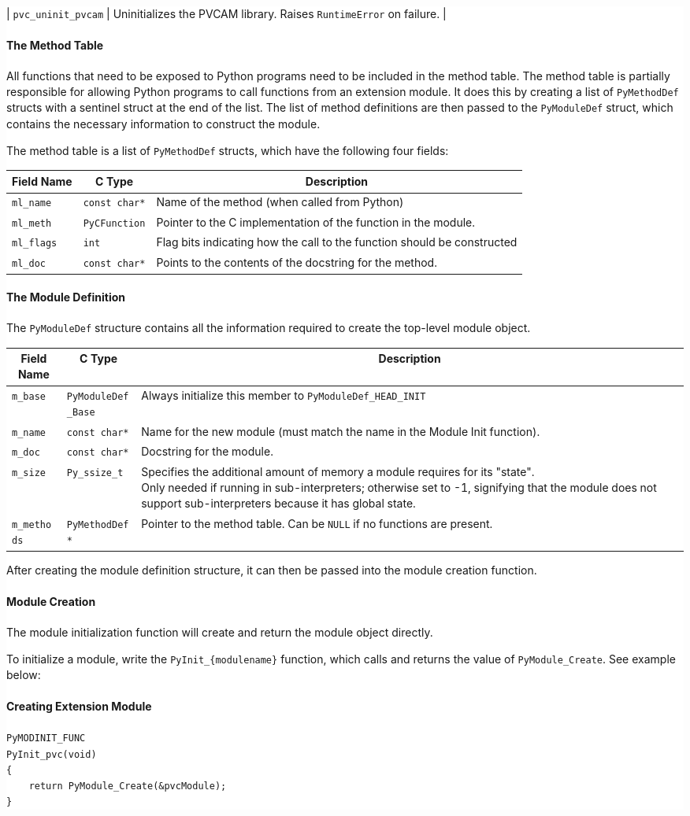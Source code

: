 | `pvc_uninit_pvcam`        | Uninitializes the PVCAM library. Raises `RuntimeError` on failure.                                                                                                                                                                                                                                                                                                                                                                                                                                                                                                                                                                                                                           |

#### The Method Table
All functions that need to be exposed to Python programs need to be included in the method table.
The method table is partially responsible for allowing Python programs to call functions from an
extension module. It does this by creating a list of `PyMethodDef` structs with a sentinel struct
at the end of the list. The list of method definitions are then passed to the `PyModuleDef` struct,
which contains the necessary information to construct the module.

The method table is a list of `PyMethodDef` structs, which have the following four fields:

| Field Name | C Type        | Description                                                             |
|------------|---------------|-------------------------------------------------------------------------|
| `ml_name`  | `const char*` | Name of the method (when called from Python)                            |
| `ml_meth`  | `PyCFunction` | Pointer to the C implementation of the function in the module.          |
| `ml_flags` | `int`         | Flag bits indicating how the call to the function should be constructed |
| `ml_doc`   | `const char*` | Points to the contents of the docstring for the method.                 |

#### The Module Definition
The `PyModuleDef` structure contains all the information required to create the top-level module object.

| Field Name  | C Type             | Description                                                                                                                                                                                                                                |
|-------------|--------------------|--------------------------------------------------------------------------------------------------------------------------------------------------------------------------------------------------------------------------------------------|
| `m_base`    | `PyModuleDef_Base` | Always initialize this member to `PyModuleDef_HEAD_INIT`                                                                                                                                                                                   |
| `m_name`    | `const char*`      | Name for the new module (must match the name in the Module Init function).                                                                                                                                                                 |
| `m_doc`     | `const char*`      | Docstring for the module.                                                                                                                                                                                                                  |
| `m_size`    | `Py_ssize_t`       | Specifies the additional amount of memory a module requires for its "state".<br>Only needed if running in sub-interpreters; otherwise set to -1, signifying that the module does not support sub-interpreters because it has global state. |
| `m_methods` | `PyMethodDef*`     | Pointer to the method table. Can be `NULL` if no functions are present.                                                                                                                                                                    |

After creating the module definition structure, it can then be passed into the module creation function.

#### Module Creation
The module initialization function will create and return the module object directly.

To initialize a module, write the `PyInit_{modulename}` function, which calls and returns the value
of `PyModule_Create`. See example below:

#### Creating Extension Module
```
PyMODINIT_FUNC
PyInit_pvc(void)
{
    return PyModule_Create(&pvcModule);
}
```
